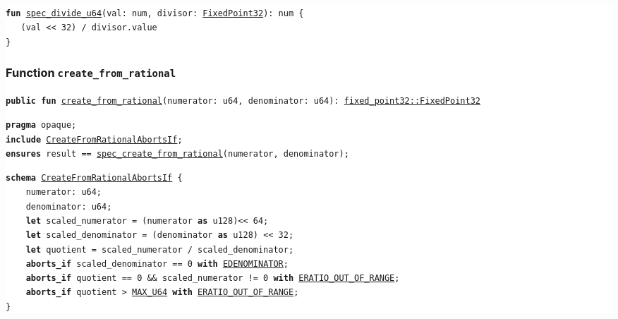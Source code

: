 


<a name="0x1_fixed_point32_spec_divide_u64"></a>


<pre><code><b>fun</b> <a href="fixed_point32.md#0x1_fixed_point32_spec_divide_u64">spec_divide_u64</a>(val: num, divisor: <a href="fixed_point32.md#0x1_fixed_point32_FixedPoint32">FixedPoint32</a>): num {
   (val &lt;&lt; 32) / divisor.value
}
</code></pre>



<a name="@Specification_1_create_from_rational"></a>

### Function `create_from_rational`


<pre><code><b>public</b> <b>fun</b> <a href="fixed_point32.md#0x1_fixed_point32_create_from_rational">create_from_rational</a>(numerator: u64, denominator: u64): <a href="fixed_point32.md#0x1_fixed_point32_FixedPoint32">fixed_point32::FixedPoint32</a>
</code></pre>




<pre><code><b>pragma</b> opaque;
<b>include</b> <a href="fixed_point32.md#0x1_fixed_point32_CreateFromRationalAbortsIf">CreateFromRationalAbortsIf</a>;
<b>ensures</b> result == <a href="fixed_point32.md#0x1_fixed_point32_spec_create_from_rational">spec_create_from_rational</a>(numerator, denominator);
</code></pre>




<a name="0x1_fixed_point32_CreateFromRationalAbortsIf"></a>


<pre><code><b>schema</b> <a href="fixed_point32.md#0x1_fixed_point32_CreateFromRationalAbortsIf">CreateFromRationalAbortsIf</a> {
    numerator: u64;
    denominator: u64;
    <b>let</b> scaled_numerator = (numerator <b>as</b> u128)&lt;&lt; 64;
    <b>let</b> scaled_denominator = (denominator <b>as</b> u128) &lt;&lt; 32;
    <b>let</b> quotient = scaled_numerator / scaled_denominator;
    <b>aborts_if</b> scaled_denominator == 0 <b>with</b> <a href="fixed_point32.md#0x1_fixed_point32_EDENOMINATOR">EDENOMINATOR</a>;
    <b>aborts_if</b> quotient == 0 && scaled_numerator != 0 <b>with</b> <a href="fixed_point32.md#0x1_fixed_point32_ERATIO_OUT_OF_RANGE">ERATIO_OUT_OF_RANGE</a>;
    <b>aborts_if</b> quotient &gt; <a href="fixed_point32.md#0x1_fixed_point32_MAX_U64">MAX_U64</a> <b>with</b> <a href="fixed_point32.md#0x1_fixed_point32_ERATIO_OUT_OF_RANGE">ERATIO_OUT_OF_RANGE</a>;
}
</code></pre>




<a name="0x1_fixed_point32_spec_create_from_rational"></a>
